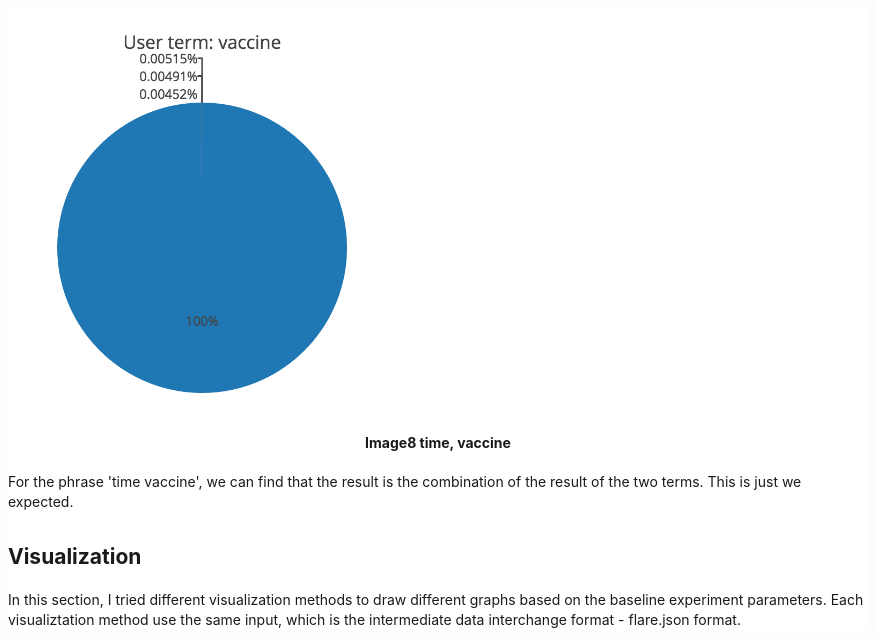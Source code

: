  <img src="result/images/vaccine.png" height="400" width="400">
    
 <h4 align="center">Image8 time, vaccine</h4> 


For the phrase 'time vaccine', we can find that the result is the combination of the result of the two terms. This is just we expected.

    

## Visualization 

In this section, I tried different visualization methods to draw different graphs based on the baseline experiment parameters. Each visualiztation method use the same input, which is the intermediate data interchange format - flare.json format. 
